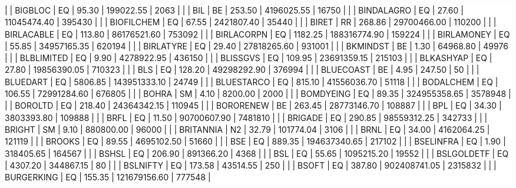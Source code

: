 |  | BIGBLOC | EQ | 95.30 | 199022.55 | 2063 |
|  | BIL | BE | 253.50 | 4196025.55 | 16750 |
|  | BINDALAGRO | EQ | 27.60 | 11045474.40 | 395430 |
|  | BIOFILCHEM | EQ | 67.55 | 2421807.40 | 35440 |
|  | BIRET | RR | 268.86 | 29700466.00 | 110200 |
|  | BIRLACABLE | EQ | 113.80 | 86176521.60 | 753092 |
|  | BIRLACORPN | EQ | 1182.25 | 188316774.90 | 159224 |
|  | BIRLAMONEY | EQ | 55.85 | 34957165.35 | 620194 |
|  | BIRLATYRE | EQ | 29.40 | 27818265.60 | 931001 |
|  | BKMINDST | BE | 1.30 | 64968.80 | 49976 |
|  | BLBLIMITED | EQ | 9.90 | 4278922.95 | 436150 |
|  | BLISSGVS | EQ | 109.95 | 23691359.15 | 215103 |
|  | BLKASHYAP | EQ | 27.80 | 19856390.05 | 710323 |
|  | BLS | EQ | 128.20 | 49298292.90 | 376994 |
|  | BLUECOAST | BE | 4.95 | 247.50 | 50 |
|  | BLUEDART | EQ | 5806.85 | 143951333.10 | 24749 |
|  | BLUESTARCO | EQ | 815.10 | 41556036.70 | 51118 |
|  | BODALCHEM | EQ | 106.55 | 72991284.60 | 676805 |
|  | BOHRA | SM | 4.10 | 8200.00 | 2000 |
|  | BOMDYEING | EQ | 89.35 | 324955358.65 | 3578948 |
|  | BOROLTD | EQ | 218.40 | 24364342.15 | 110945 |
|  | BORORENEW | BE | 263.45 | 28773146.70 | 108887 |
|  | BPL | EQ | 34.30 | 3803393.80 | 109888 |
|  | BRFL | EQ | 11.50 | 90700607.90 | 7481810 |
|  | BRIGADE | EQ | 290.85 | 98559312.25 | 342733 |
|  | BRIGHT | SM | 9.10 | 880800.00 | 96000 |
|  | BRITANNIA | N2 | 32.79 | 101774.04 | 3106 |
|  | BRNL | EQ | 34.00 | 4162064.25 | 121119 |
|  | BROOKS | EQ | 89.55 | 4695102.50 | 51660 |
|  | BSE | EQ | 889.35 | 194637340.65 | 217102 |
|  | BSELINFRA | EQ | 1.90 | 318405.65 | 164567 |
|  | BSHSL | EQ | 206.90 | 891366.20 | 4368 |
|  | BSL | EQ | 55.65 | 1095215.20 | 19552 |
|  | BSLGOLDETF | EQ | 4307.20 | 344867.15 | 80 |
|  | BSLNIFTY | EQ | 173.58 | 43514.55 | 250 |
|  | BSOFT | EQ | 387.80 | 902408741.05 | 2315832 |
|  | BURGERKING | EQ | 155.35 | 121679156.60 | 777548 |
